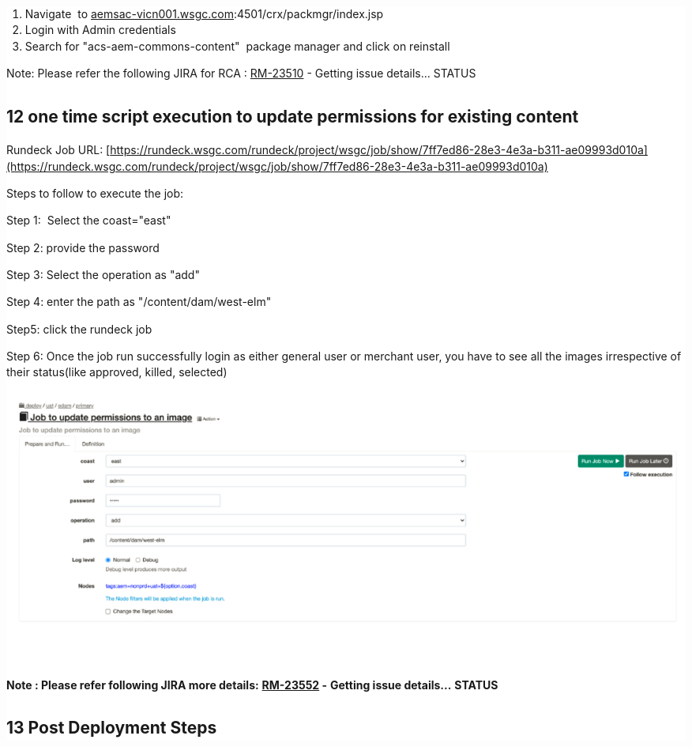 1.  Navigate  to [aemsac-vicn001.wsgc.com](http://aemsac-vicn003.wsgc.com/):4501/crx/packmgr/index.jsp
2.  Login with Admin credentials
3.  Search for "acs-aem-commons-content"  package manager and click on reinstall

Note: Please refer the following JIRA for RCA : [RM-23510](https://jira.wsgc.com/browse/RM-23510) - Getting issue details... STATUS

12 one time script execution to update permissions for existing content
------------------------------------------------------------------------------

Rundeck Job URL: [https://rundeck.wsgc.com/rundeck/project/wsgc/job/show/7ff7ed86-28e3-4e3a-b311-ae09993d010a](https://rundeck.wsgc.com/rundeck/project/wsgc/job/show/7ff7ed86-28e3-4e3a-b311-ae09993d010a)

Steps to follow to execute the job:

Step 1:  Select the coast="east"

Step 2: provide the password

Step 3: Select the operation as "add"

Step 4: enter the path as "/content/dam/west-elm"

Step5: click the rundeck job

Step 6: Once the job run successfully login as either general user or merchant user, you have to see all the images irrespective of their status(like approved, killed, selected)

![](aemeastuat/image013.png?raw=true)

**Note : Please refer following JIRA more details:** **[RM-23552](https://jira.wsgc.com/browse/RM-23552) -** **Getting issue details...** **STATUS**

13 Post Deployment Steps
-------------------------------

<div>
